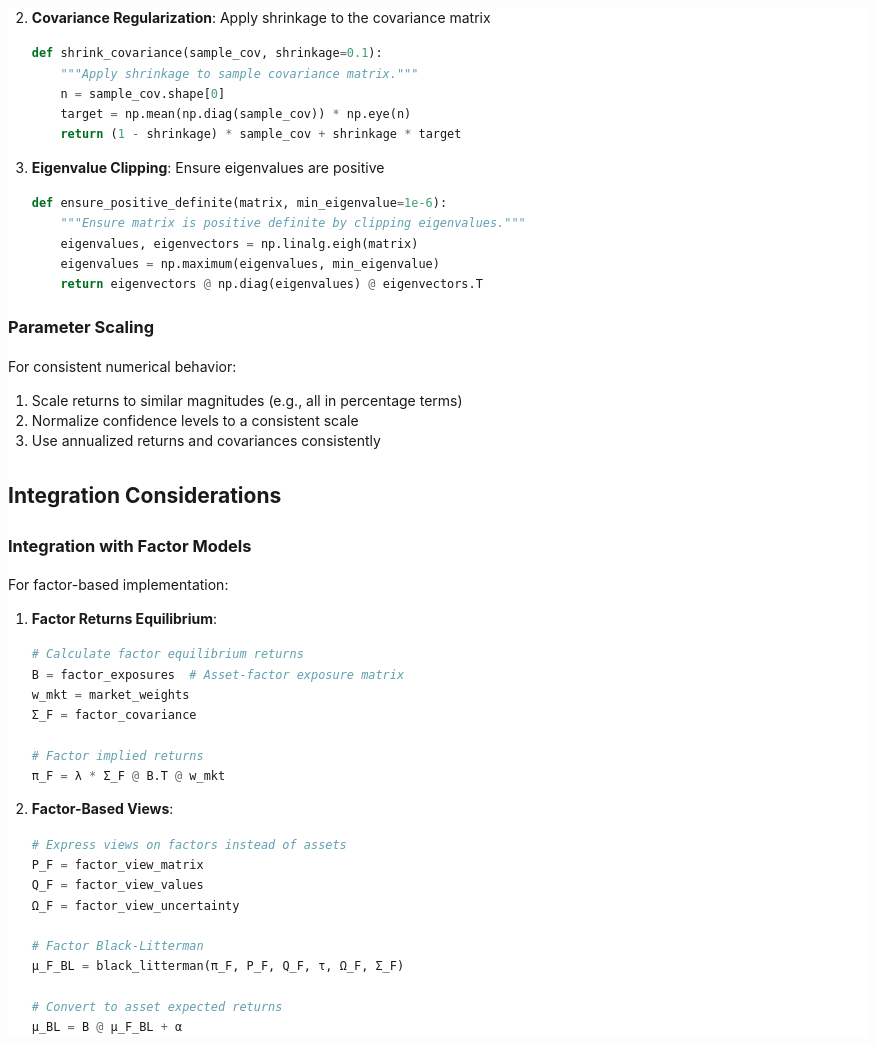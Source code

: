 2. **Covariance Regularization**: Apply shrinkage to the covariance matrix
   ```python
   def shrink_covariance(sample_cov, shrinkage=0.1):
       """Apply shrinkage to sample covariance matrix."""
       n = sample_cov.shape[0]
       target = np.mean(np.diag(sample_cov)) * np.eye(n)
       return (1 - shrinkage) * sample_cov + shrinkage * target
   ```

3. **Eigenvalue Clipping**: Ensure eigenvalues are positive
   ```python
   def ensure_positive_definite(matrix, min_eigenvalue=1e-6):
       """Ensure matrix is positive definite by clipping eigenvalues."""
       eigenvalues, eigenvectors = np.linalg.eigh(matrix)
       eigenvalues = np.maximum(eigenvalues, min_eigenvalue)
       return eigenvectors @ np.diag(eigenvalues) @ eigenvectors.T
   ```

### Parameter Scaling

For consistent numerical behavior:

1. Scale returns to similar magnitudes (e.g., all in percentage terms)
2. Normalize confidence levels to a consistent scale
3. Use annualized returns and covariances consistently

## Integration Considerations

### Integration with Factor Models

For factor-based implementation:

1. **Factor Returns Equilibrium**:
   ```python
   # Calculate factor equilibrium returns
   B = factor_exposures  # Asset-factor exposure matrix
   w_mkt = market_weights
   Σ_F = factor_covariance
   
   # Factor implied returns
   π_F = λ * Σ_F @ B.T @ w_mkt
   ```

2. **Factor-Based Views**:
   ```python
   # Express views on factors instead of assets
   P_F = factor_view_matrix
   Q_F = factor_view_values
   Ω_F = factor_view_uncertainty
   
   # Factor Black-Litterman
   μ_F_BL = black_litterman(π_F, P_F, Q_F, τ, Ω_F, Σ_F)
   
   # Convert to asset expected returns
   μ_BL = B @ μ_F_BL + α
   ```
